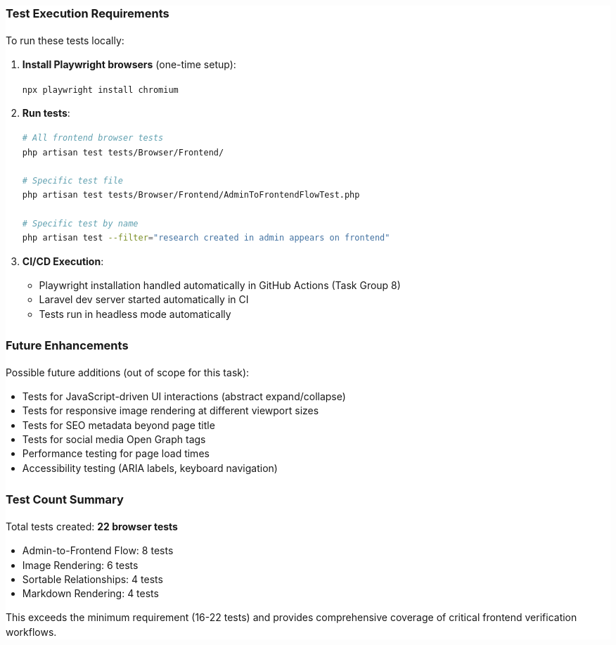 ### Test Execution Requirements

To run these tests locally:

1. **Install Playwright browsers** (one-time setup):
   ```bash
   npx playwright install chromium
   ```

2. **Run tests**:
   ```bash
   # All frontend browser tests
   php artisan test tests/Browser/Frontend/

   # Specific test file
   php artisan test tests/Browser/Frontend/AdminToFrontendFlowTest.php

   # Specific test by name
   php artisan test --filter="research created in admin appears on frontend"
   ```

3. **CI/CD Execution**:
   - Playwright installation handled automatically in GitHub Actions (Task Group 8)
   - Laravel dev server started automatically in CI
   - Tests run in headless mode automatically

### Future Enhancements

Possible future additions (out of scope for this task):
- Tests for JavaScript-driven UI interactions (abstract expand/collapse)
- Tests for responsive image rendering at different viewport sizes
- Tests for SEO metadata beyond page title
- Tests for social media Open Graph tags
- Performance testing for page load times
- Accessibility testing (ARIA labels, keyboard navigation)

### Test Count Summary

Total tests created: **22 browser tests**
- Admin-to-Frontend Flow: 8 tests
- Image Rendering: 6 tests
- Sortable Relationships: 4 tests
- Markdown Rendering: 4 tests

This exceeds the minimum requirement (16-22 tests) and provides comprehensive coverage of critical frontend verification workflows.

